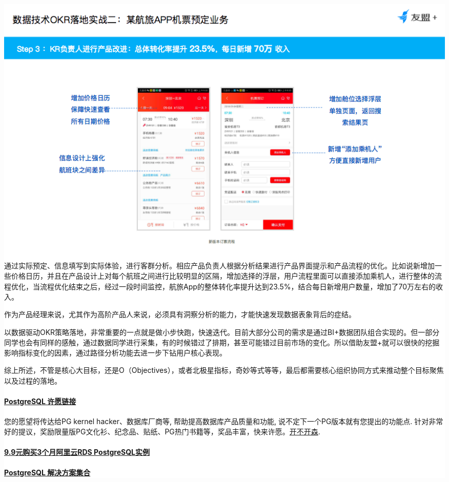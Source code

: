 ![pic](20210302_03_pic_011.png)  
  
  
  
通过实际预定、信息填写到实际体验，进行客群分析。相应产品负责人根据分析结果进行产品界面提示和产品流程的优化。比如说新增加一些价格日历，并且在产品设计上对每个航班之间进行比较明显的区隔，增加选择的浮层，用户流程里面可以直接添加乘机人，进行整体的流程优化，当流程优化结束之后，经过一段时间监控，航旅App的整体转化率提升达到23.5%，结合每日新增用户数量，增加了70万左右的收入。  
  
  
  
作为产品经理来说，尤其作为高阶产品人来说，必须具有洞察分析的能力，才能快速发现数据表象背后的症结。  
  
  
  
以数据驱动OKR策略落地，非常重要的一点就是做小步快跑，快速迭代。目前大部分公司的需求是通过BI+数据团队组合实现的。但一部分同学也会有同样的感触，通过数据同学进行采集，有的时候错过了排期，甚至可能错过目前市场的变化。所以借助友盟+就可以很快的挖掘影响指标变化的因素，通过路径分析功能去进一步下钻用户核心表现。  
  
  
  
综上所述，不管是核心大目标，还是O（Objectives），或者北极星指标，奇妙等式等等，最后都需要核心组织协同方式来推动整个目标聚焦以及过程的落地。  
  
  
#### [PostgreSQL 许愿链接](https://github.com/digoal/blog/issues/76 "269ac3d1c492e938c0191101c7238216")
您的愿望将传达给PG kernel hacker、数据库厂商等, 帮助提高数据库产品质量和功能, 说不定下一个PG版本就有您提出的功能点. 针对非常好的提议，奖励限量版PG文化衫、纪念品、贴纸、PG热门书籍等，奖品丰富，快来许愿。[开不开森](https://github.com/digoal/blog/issues/76 "269ac3d1c492e938c0191101c7238216").  
  
  
#### [9.9元购买3个月阿里云RDS PostgreSQL实例](https://www.aliyun.com/database/postgresqlactivity "57258f76c37864c6e6d23383d05714ea")
  
  
#### [PostgreSQL 解决方案集合](https://yq.aliyun.com/topic/118 "40cff096e9ed7122c512b35d8561d9c8")
  